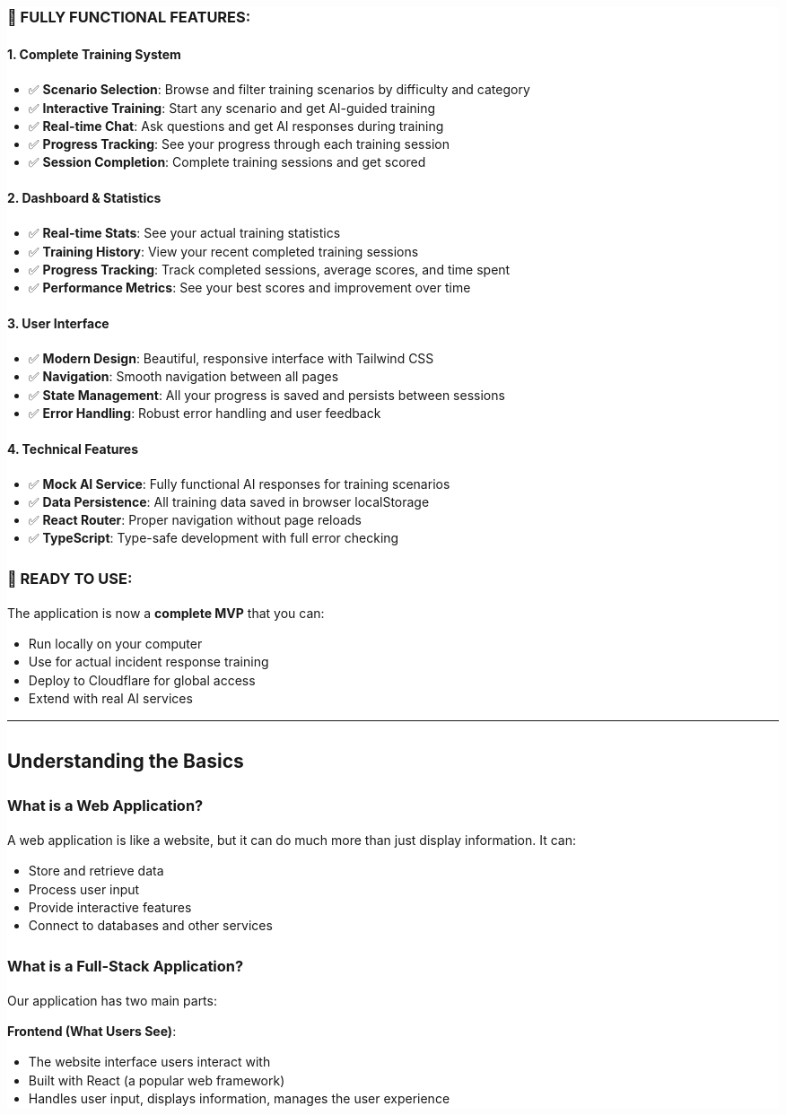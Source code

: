 ### **🎯 FULLY FUNCTIONAL FEATURES:**

#### **1. Complete Training System**
- ✅ **Scenario Selection**: Browse and filter training scenarios by difficulty and category
- ✅ **Interactive Training**: Start any scenario and get AI-guided training
- ✅ **Real-time Chat**: Ask questions and get AI responses during training
- ✅ **Progress Tracking**: See your progress through each training session
- ✅ **Session Completion**: Complete training sessions and get scored

#### **2. Dashboard & Statistics**
- ✅ **Real-time Stats**: See your actual training statistics
- ✅ **Training History**: View your recent completed training sessions
- ✅ **Progress Tracking**: Track completed sessions, average scores, and time spent
- ✅ **Performance Metrics**: See your best scores and improvement over time

#### **3. User Interface**
- ✅ **Modern Design**: Beautiful, responsive interface with Tailwind CSS
- ✅ **Navigation**: Smooth navigation between all pages
- ✅ **State Management**: All your progress is saved and persists between sessions
- ✅ **Error Handling**: Robust error handling and user feedback

#### **4. Technical Features**
- ✅ **Mock AI Service**: Fully functional AI responses for training scenarios
- ✅ **Data Persistence**: All training data saved in browser localStorage
- ✅ **React Router**: Proper navigation without page reloads
- ✅ **TypeScript**: Type-safe development with full error checking

### **🚀 READY TO USE:**
The application is now a **complete MVP** that you can:
- Run locally on your computer
- Use for actual incident response training
- Deploy to Cloudflare for global access
- Extend with real AI services

---

## Understanding the Basics

### What is a Web Application?
A web application is like a website, but it can do much more than just display information. It can:
- Store and retrieve data
- Process user input
- Provide interactive features
- Connect to databases and other services

### What is a Full-Stack Application?
Our application has two main parts:

**Frontend (What Users See)**:
- The website interface users interact with
- Built with React (a popular web framework)
- Handles user input, displays information, manages the user experience
